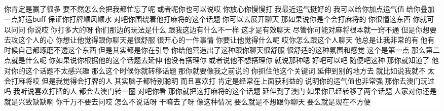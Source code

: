 你肯定是赢了很多
要不然怎么会把我都忙忘了呢
或者呢你也可以说哎
你放心你慢慢打
我最近运气挺好的
我可以给你加点运气值
给你叠加一点好运buff
保证你打牌顺风顺水
对吧你围绕着他打麻将的这个话题
你可以去展开聊天
那如果说你是个会打麻将的
你很懂这东西
你就可以问问
你说哎
你打多大的呀
你们那边的玩法是什么
跟我这边有什么不一样
这才是有效聊天
尽管你可能对麻将根本就一窍不通
但是你想要去攻这个人的心
你想让他觉得跟你聊天是很舒服
很开心的一件事情
你要让他觉得什么呢
哎你怎么跟这个人聊天
他总是让我非常的有
他有时候自己都琢磨不透这个东西
但是其实都是你在引导
你给他营造出了这种跟你聊天很舒服
很舒适的这种氛围和感觉
这个是第一点
那么第二点就是什么呢
你如果说你根据他的这个话题去延伸
他没有搭理你
或者说他不想搭理你
就说那种嗯
好吧可以吧
随便吧这种
那你就知道了
他对你的这个话题不太感兴趣
那么这个时候你就转移话题
那你就要像我之前说的
你抓住他这个关键词
延伸到别的地方去
就比如说我就不
太会打麻将哎
但是我觉得会打牌的人
其实脑子都特别聪明
而且喜欢打
肯定是经常在上面获利益的
说明你的运气值也非常强
那你去澳门玩过吗
我听说喜欢打牌的人
都会去澳门转一圈
对吧你看
那你就把这打麻将的这个话题
延伸到了澳门
如果你已经转移了两个话题
人家对你还是就是兴致缺缺啊
你千万不要去问哎
怎么不说话呀
干嘛去了呀
像这种情况
要么就是不想跟你聊天
要么就是现在不方便